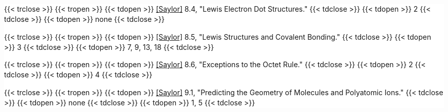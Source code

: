 {{< trclose >}}
{{< tropen >}}
{{< tdopen >}}
[\[Saylor\]](https://saylordotorg.github.io/text_general-chemistry-principles-patterns-and-applications-v1.0/s12-04-lewis-electron-dot-symbols.html) 8.4, "Lewis Electron Dot Structures."
{{< tdclose >}}
{{< tdopen >}}
2
{{< tdclose >}}
{{< tdopen >}}
none
{{< tdclose >}}

{{< trclose >}}
{{< tropen >}}
{{< tdopen >}}
[\[Saylor\]](https://saylordotorg.github.io/text_general-chemistry-principles-patterns-and-applications-v1.0/s12-05-lewis-structures-and-covalent-.html) 8.5, "Lewis Structures and Covalent Bonding."
{{< tdclose >}}
{{< tdopen >}}
3
{{< tdclose >}}
{{< tdopen >}}
7, 9, 13, 18
{{< tdclose >}}

{{< trclose >}}
{{< tropen >}}
{{< tdopen >}}
[\[Saylor\]](https://saylordotorg.github.io/text_general-chemistry-principles-patterns-and-applications-v1.0/s12-06-exceptions-to-the-octet-rule.html) 8.6, "Exceptions to the Octet Rule."
{{< tdclose >}}
{{< tdopen >}}
2
{{< tdclose >}}
{{< tdopen >}}
4
{{< tdclose >}}

{{< trclose >}}
{{< tropen >}}
{{< tdopen >}}
[\[Saylor\]](https://saylordotorg.github.io/text_general-chemistry-principles-patterns-and-applications-v1.0/s13-01-predicting-the-geometry-of-mol.html) 9.1, "Predicting the Geometry of Molecules and Polyatomic Ions."
{{< tdclose >}}
{{< tdopen >}}
none
{{< tdclose >}}
{{< tdopen >}}
1, 5
{{< tdclose >}}
